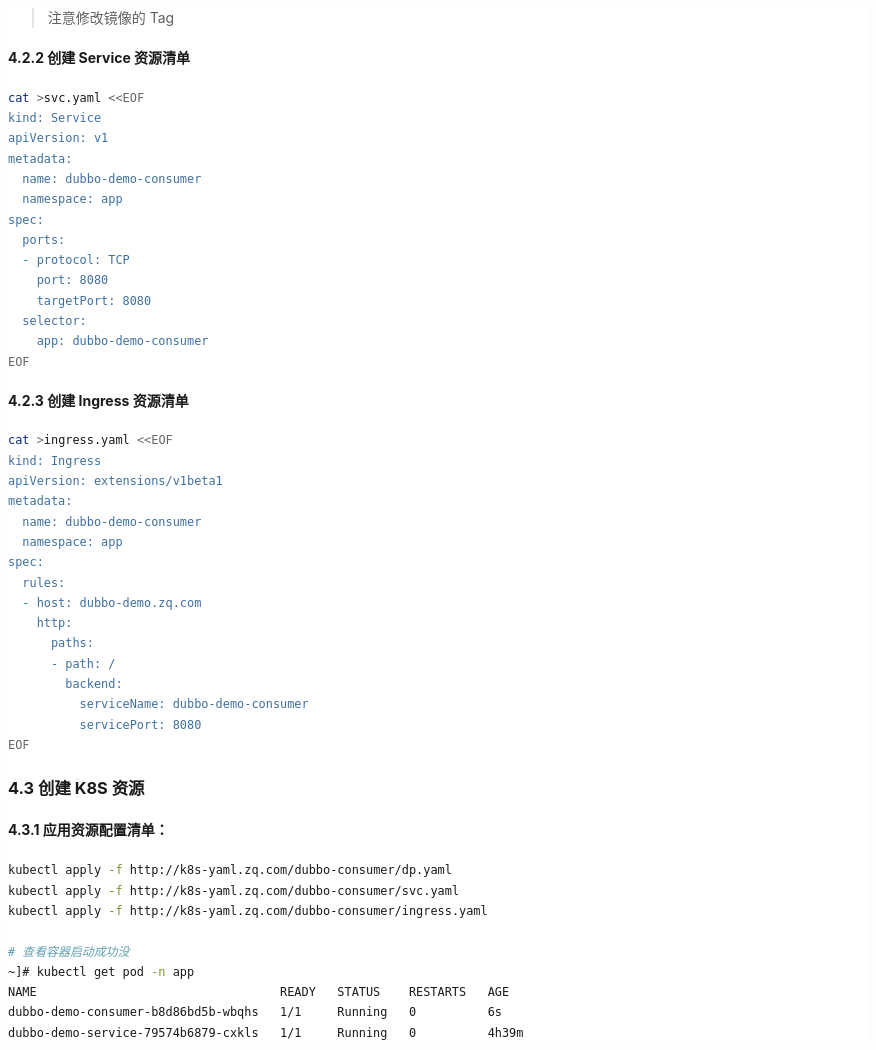 > 注意修改镜像的 Tag

#### 4.2.2 创建 Service 资源清单

```sh
cat >svc.yaml <<EOF
kind: Service
apiVersion: v1
metadata: 
  name: dubbo-demo-consumer
  namespace: app
spec:
  ports:
  - protocol: TCP
    port: 8080
    targetPort: 8080
  selector: 
    app: dubbo-demo-consumer
EOF
```

#### 4.2.3 创建 Ingress 资源清单

```sh
cat >ingress.yaml <<EOF
kind: Ingress
apiVersion: extensions/v1beta1
metadata: 
  name: dubbo-demo-consumer
  namespace: app
spec:
  rules:
  - host: dubbo-demo.zq.com
    http:
      paths:
      - path: /
        backend: 
          serviceName: dubbo-demo-consumer
          servicePort: 8080
EOF
```

### 4.3 创建 K8S 资源

#### 4.3.1 应用资源配置清单：

```sh
kubectl apply -f http://k8s-yaml.zq.com/dubbo-consumer/dp.yaml
kubectl apply -f http://k8s-yaml.zq.com/dubbo-consumer/svc.yaml
kubectl apply -f http://k8s-yaml.zq.com/dubbo-consumer/ingress.yaml

# 查看容器启动成功没
~]# kubectl get pod -n app
NAME                                  READY   STATUS    RESTARTS   AGE
dubbo-demo-consumer-b8d86bd5b-wbqhs   1/1     Running   0          6s
dubbo-demo-service-79574b6879-cxkls   1/1     Running   0          4h39m
```
